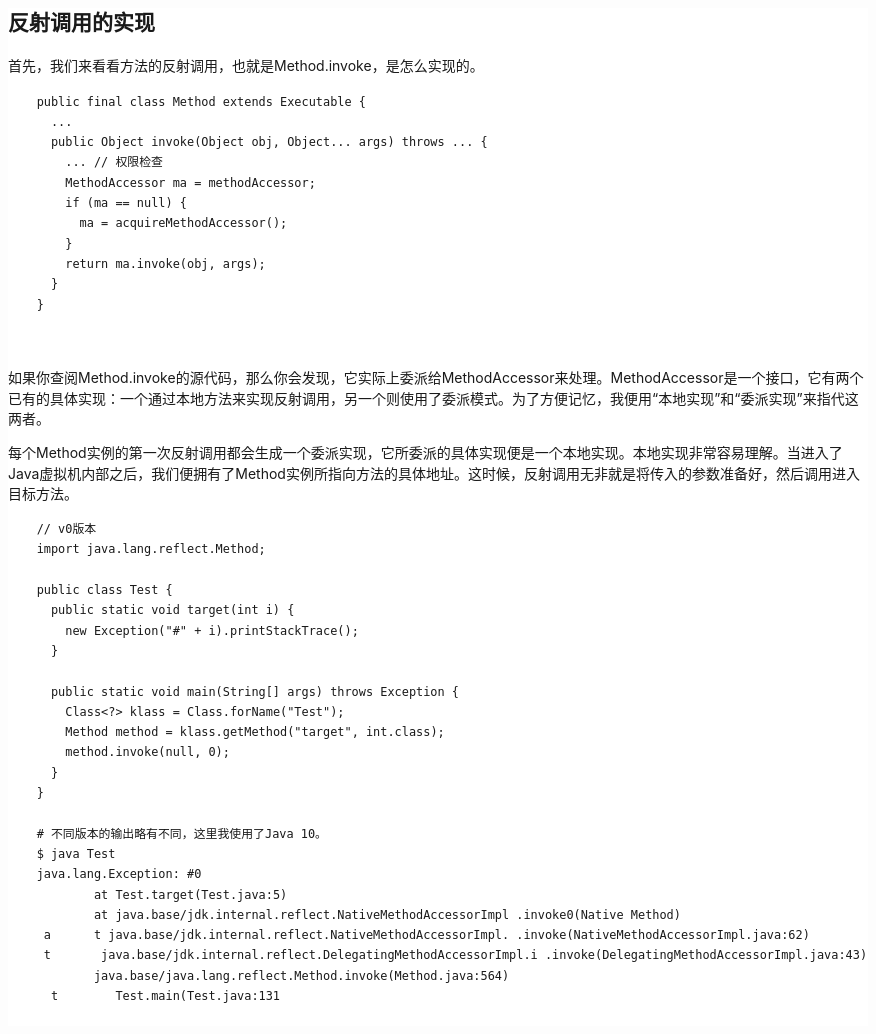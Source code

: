## 反射调用的实现

首先，我们来看看方法的反射调用，也就是Method.invoke，是怎么实现的。

```
    public final class Method extends Executable {
      ...
      public Object invoke(Object obj, Object... args) throws ... {
        ... // 权限检查
        MethodAccessor ma = methodAccessor;
        if (ma == null) {
          ma = acquireMethodAccessor();
        }
        return ma.invoke(obj, args);
      }
    }
    
    

```

如果你查阅Method.invoke的源代码，那么你会发现，它实际上委派给MethodAccessor来处理。MethodAccessor是一个接口，它有两个已有的具体实现：一个通过本地方法来实现反射调用，另一个则使用了委派模式。为了方便记忆，我便用“本地实现”和“委派实现”来指代这两者。

每个Method实例的第一次反射调用都会生成一个委派实现，它所委派的具体实现便是一个本地实现。本地实现非常容易理解。当进入了Java虚拟机内部之后，我们便拥有了Method实例所指向方法的具体地址。这时候，反射调用无非就是将传入的参数准备好，然后调用进入目标方法。

```
    // v0版本
    import java.lang.reflect.Method;
    
    public class Test {
      public static void target(int i) {
        new Exception("#" + i).printStackTrace();
      }
    
      public static void main(String[] args) throws Exception {
        Class<?> klass = Class.forName("Test");
        Method method = klass.getMethod("target", int.class);
        method.invoke(null, 0);
      }
    }
    
    # 不同版本的输出略有不同，这里我使用了Java 10。
    $ java Test
    java.lang.Exception: #0
            at Test.target(Test.java:5)
            at java.base/jdk.internal.reflect.NativeMethodAccessorImpl .invoke0(Native Method)
     a      t java.base/jdk.internal.reflect.NativeMethodAccessorImpl. .invoke(NativeMethodAccessorImpl.java:62)
     t       java.base/jdk.internal.reflect.DelegatingMethodAccessorImpl.i .invoke(DelegatingMethodAccessorImpl.java:43)
            java.base/java.lang.reflect.Method.invoke(Method.java:564)
      t        Test.main(Test.java:131
    

```
